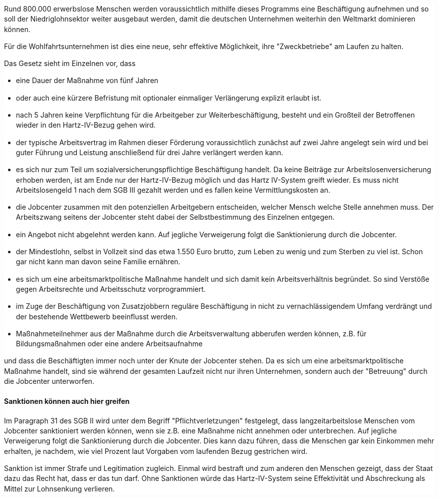 Rund 800.000 erwerbslose Menschen werden voraussichtlich mithilfe dieses Programms eine Beschäftigung aufnehmen und so soll der Niedriglohnsektor weiter ausgebaut werden, damit die deutschen Unternehmen weiterhin den Weltmarkt dominieren können.

Für die Wohlfahrtsunternehmen ist dies eine neue, sehr effektive Möglichkeit, ihre "Zweckbetriebe" am Laufen zu halten.

Das Gesetz sieht im Einzelnen vor, dass

  - eine Dauer der Maßnahme von fünf Jahren

  - oder auch eine kürzere Befristung mit optionaler einmaliger Verlängerung explizit erlaubt ist.

  - nach 5 Jahren keine Verpflichtung für die Arbeitgeber zur Weiterbeschäftigung, besteht und ein Großteil der Betroffenen wieder in den Hartz-IV-Bezug gehen wird.

  - der typische Arbeitsvertrag im Rahmen dieser Förderung voraussichtlich zunächst auf zwei Jahre angelegt sein wird und bei guter Führung und Leistung anschließend für drei Jahre verlängert werden kann.

  - es sich nur zum Teil um sozialversicherungspflichtige Beschäftigung handelt. Da keine Beiträge zur Arbeitslosenversicherung erhoben werden, ist am Ende nur der Hartz-IV-Bezug möglich und das Hartz IV-System greift wieder. Es muss nicht Arbeitslosengeld 1 nach dem SGB III gezahlt werden und es fallen keine Vermittlungskosten an.

  - die Jobcenter zusammen mit den potenziellen Arbeitgebern entscheiden, welcher Mensch welche Stelle annehmen muss. Der Arbeitszwang seitens der Jobcenter steht dabei der Selbstbestimmung des Einzelnen entgegen.

  - ein Angebot nicht abgelehnt werden kann. Auf jegliche Verweigerung folgt die Sanktionierung durch die Jobcenter.

  - der Mindestlohn, selbst in Vollzeit sind das etwa 1.550 Euro brutto, zum Leben zu wenig und zum Sterben zu viel ist. Schon gar nicht kann man davon seine Familie ernähren.

  - es sich um eine arbeitsmarktpolitische Maßnahme handelt und sich damit kein Arbeitsverhältnis begründet. So sind Verstöße gegen Arbeitsrechte und Arbeitsschutz vorprogrammiert.

  - im Zuge der Beschäftigung von Zusatzjobbern reguläre Beschäftigung in nicht zu vernachlässigendem Umfang verdrängt und der bestehende Wettbewerb beeinflusst werden.

  - Maßnahmeteilnehmer aus der Maßnahme durch die Arbeitsverwaltung abberufen werden können, z.B. für Bildungsmaßnahmen oder eine andere Arbeitsaufnahme

und dass die Beschäftigten immer noch unter der Knute der Jobcenter stehen. Da es sich um eine arbeitsmarktpolitische Maßnahme handelt, sind sie während der gesamten Laufzeit nicht nur ihren Unternehmen, sondern auch der "Betreuung" durch die Jobcenter unterworfen.

#### Sanktionen können auch hier greifen

Im Paragraph 31 des SGB II wird unter dem Begriff "Pflichtverletzungen" festgelegt, dass langzeitarbeitslose Menschen vom Jobcenter sanktioniert werden können, wenn sie z.B. eine Maßnahme nicht annehmen oder unterbrechen. Auf jegliche Verweigerung folgt die Sanktionierung durch die Jobcenter. Dies kann dazu führen, dass die Menschen gar kein Einkommen mehr erhalten, je nachdem, wie viel Prozent laut Vorgaben vom laufenden Bezug gestrichen wird.

Sanktion ist immer Strafe und Legitimation zugleich. Einmal wird bestraft und zum anderen den Menschen gezeigt, dass der Staat dazu das Recht hat, dass er das tun darf. Ohne Sanktionen würde das Hartz-IV-System seine Effektivität und Abschreckung als Mittel zur Lohnsenkung verlieren.
